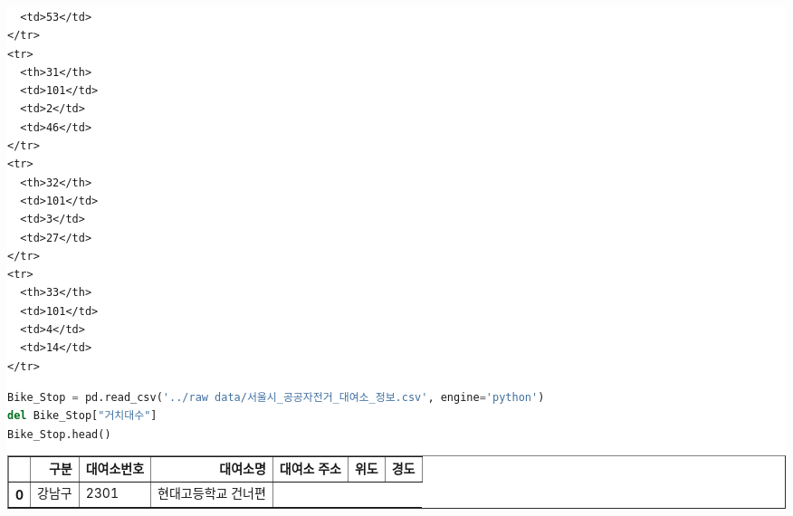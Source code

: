       <td>53</td>
    </tr>
    <tr>
      <th>31</th>
      <td>101</td>
      <td>2</td>
      <td>46</td>
    </tr>
    <tr>
      <th>32</th>
      <td>101</td>
      <td>3</td>
      <td>27</td>
    </tr>
    <tr>
      <th>33</th>
      <td>101</td>
      <td>4</td>
      <td>14</td>
    </tr>
  </tbody>
</table>
</div>




```python
Bike_Stop = pd.read_csv('../raw data/서울시_공공자전거_대여소_정보.csv', engine='python') 
del Bike_Stop["거치대수"]
Bike_Stop.head()
```




<div>
<style scoped>
    .dataframe tbody tr th:only-of-type {
        vertical-align: middle;
    }

    .dataframe tbody tr th {
        vertical-align: top;
    }

    .dataframe thead th {
        text-align: right;
    }
</style>
<table border="1" class="dataframe">
  <thead>
    <tr style="text-align: right;">
      <th></th>
      <th>구분</th>
      <th>대여소번호</th>
      <th>대여소명</th>
      <th>대여소 주소</th>
      <th>위도</th>
      <th>경도</th>
    </tr>
  </thead>
  <tbody>
    <tr>
      <th>0</th>
      <td>강남구</td>
      <td>2301</td>
      <td>현대고등학교 건너편</td>